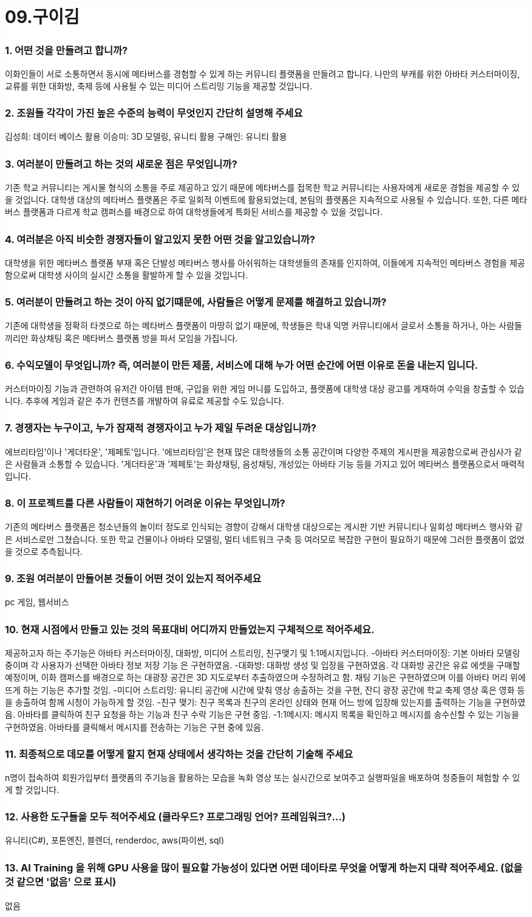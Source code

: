 
# 09.구이김
### 1. 어떤 것을 만들려고 합니까?
이화인들이 서로 소통하면서 동시에 메타버스를 경험할 수 있게 하는 커뮤니티 플랫폼을 만들려고 합니다. 나만의 부캐를 위한 아바타 커스터마이징, 교류를 위한 대화방, 축제 등에 사용될 수 있는 미디어 스트리밍 기능을 제공할 것입니다.
### 2. 조원들 각각이 가진 높은 수준의 능력이 무엇인지 간단히 설명해 주세요
김성희: 데이터 베이스 활용
이승미: 3D 모델링, 유니티 활용
구해인: 유니티 활용
### 3. 여러분이 만들려고 하는 것의 새로운 점은 무엇입니까?
기존 학교 커뮤니티는 게시물 형식의 소통을 주로 제공하고 있기 때문에 메타버스를 접목한 학교 커뮤니티는 사용자에게 새로운 경험을 제공할 수 있을 것입니다. 대학생 대상의 메타버스 플랫폼은 주로 일회적 이벤트에 활용되었는데, 본팀의 플랫폼은 지속적으로 사용될 수 있습니다. 또한, 다른 메타버스 플랫폼과 다르게 학교 캠퍼스를 배경으로 하여 대학생들에게 특화된 서비스를 제공할 수 있을 것입니다.
### 4. 여러분은 아직 비슷한 경쟁자들이 알고있지 못한 어떤 것을 알고있습니까?
대학생을 위한 메타버스 플랫폼 부재 혹은 단발성 메타버스 행사를 아쉬워하는 대학생들의 존재를 인지하여, 이들에게 지속적인 메타버스 경험을 제공함으로써 대학생 사이의 실시간 소통을 활발하게 할 수 있을 것입니다.
### 5. 여러분이 만들려고 하는 것이 아직 없기떄문에, 사람들은 어떻게 문제를 해결하고 있습니까?
기존에 대학생을 정확히 타겟으로 하는 메타버스 플랫폼이 마땅히 없기 때문에, 학생들은 학내 익명 커뮤니티에서 글로서 소통을 하거나, 아는 사람들끼리만 화상채팅 혹은 메타버스 플랫폼 방을 파서 모임을 가집니다.
### 6. 수익모델이 무엇입니까?  즉, 여러분이 만든 제품, 서비스에 대해 누가 어떤 순간에 어떤 이유로 돈을 내는지 입니다.
커스터마이징 기능과 관련하여 유저간 아이템 판매, 구입을 위한 게임 머니를 도입하고, 플랫폼에 대학생 대상 광고를 게재하여 수익을 창출할 수 있습니다. 추후에 게임과 같은 추가 컨텐츠를 개발하여 유료로 제공할 수도 있습니다.
### 7. 경쟁자는 누구이고, 누가 잠재적 경쟁자이고 누가 제일 두려운 대상입니까?
에브리타임'이나 '게더타운', '제페토'입니다. '에브리타임'은 현재 많은 대학생들의 소통 공간이며 다양한 주제의 게시판을 제공함으로써 관심사가 같은 사람들과 소통할 수 있습니다. '게더타운'과 '제페토'는 화상채팅, 음성채팅, 개성있는 아바타 기능 등을 가지고 있어 메타버스 플랫폼으로서 매력적입니다.
### 8. 이 프로젝트를 다른 사람들이 재현하기 어려운 이유는 무엇입니까?
기존의 메타버스 플랫폼은 청소년들의 놀이터 정도로 인식되는 경향이 강해서 대학생 대상으로는 게시판 기반 커뮤니티나 일회성 메타버스 행사와 같은 서비스로만 그쳤습니다. 또한 학교 건물이나 아바타 모델링, 멀티 네트워크 구축 등 여러모로 복잡한 구현이 필요하기 때문에 그러한 플랫폼이 없었을 것으로 추측됩니다.
### 9. 조원 여러분이 만들어본 것들이 어떤 것이 있는지 적어주세요
pc 게임, 웹서비스
### 10. 현재 시점에서 만들고 있는 것의 목표대비 어디까지  만들었는지 구체적으로 적어주세요.  
제공하고자 하는 주기능은 아바타 커스터마이징, 대화방, 미디어 스트리밍, 친구맺기 및 1:1메시지입니다. 
-아바타 커스터마이징: 기본 아바타 모델링 중이며 각 사용자가 선택한 아바타 정보 저장 기능 은 구현하였음.
-대화방: 대화방 생성 및 입장을 구현하였음. 각 대화방 공간은 유료 에셋을 구매할 예정이며, 이화 캠퍼스를 배경으로 하는 대광장 공간은 3D 지도로부터 추출하였으며 수정하려고 함. 채팅 기능은 구현하였으며 이를 아바타 머리 위에 뜨게 하는 기능은 추가할 것임.
-미디어 스트리밍: 유니티 공간에 시간에 맞춰 영상 송출하는 것을 구현, 잔디 광장 공간에 학교 축제 영상 혹은 영화 등을 송출하여 함께 시청이 가능하게 할 것임.
-친구 맺기: 친구 목록과 친구의 온라인 상태와 현재 어느 방에 입장해 있는지를 출력하는 기능을 구현하였음. 아바타를 클릭하여 친구 요청을 하는 기능과 친구 수락 기능은 구현 중임.
-1:1메시지:  메시지 목록을 확인하고 메시지를 송수신할 수 있는 기능을 구현하였음. 아바타를 클릭해서 메시지를 전송하는 기능은 구현 중에 있음.
### 11. 최종적으로 데모를 어떻게 할지 현재 상태에서 생각하는 것을 간단히 기술해 주세요
n명이 접속하여 회원가입부터 플랫폼의 주기능을 활용하는 모습을 녹화 영상 또는 실시간으로 보여주고 실행파일을 배포하여 청중들이 체험할 수 있게 할 것입니다.
### 12. 사용한 도구들을 모두 적어주세요 (클라우드? 프로그래밍 언어? 프레임워크?...)
유니티(C#), 포톤엔진, 블렌더, renderdoc, aws(파이썬, sql)
### 13.  AI Training 을 위해 GPU 사용을 많이 필요할 가능성이 있다면 어떤 데이타로 무엇을 어떻게 하는지 대략 적어주세요. (없을것 같으면 '없음' 으로 표시)
없음
